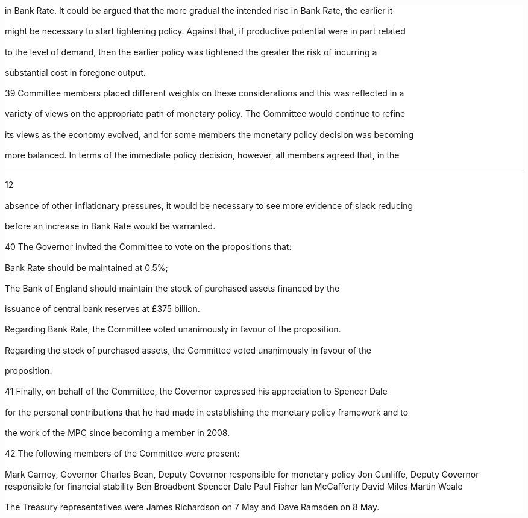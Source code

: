 in Bank Rate. It could be argued that the more gradual the intended rise in Bank Rate, the earlier it

might be necessary to start tightening policy. Against that, if productive potential were in part related

to the level of demand, then the earlier policy was tightened the greater the risk of incurring a

substantial cost in foregone output.

39 Committee members placed different weights on these considerations and this was reflected in a

variety of views on the appropriate path of monetary policy. The Committee would continue to refine

its views as the economy evolved, and for some members the monetary policy decision was becoming

more balanced. In terms of the immediate policy decision, however, all members agreed that, in the


-----

12

absence of other inflationary pressures, it would be necessary to see more evidence of slack reducing

before an increase in Bank Rate would be warranted.

40 The Governor invited the Committee to vote on the propositions that:

Bank Rate should be maintained at 0.5%;

The Bank of England should maintain the stock of purchased assets financed by the

issuance of central bank reserves at £375 billion.

Regarding Bank Rate, the Committee voted unanimously in favour of the proposition.

Regarding the stock of purchased assets, the Committee voted unanimously in favour of the

proposition.

41 Finally, on behalf of the Committee, the Governor expressed his appreciation to Spencer Dale

for the personal contributions that he had made in establishing the monetary policy framework and to

the work of the MPC since becoming a member in 2008.

42 The following members of the Committee were present:

Mark Carney, Governor
Charles Bean, Deputy Governor responsible for monetary policy
Jon Cunliffe, Deputy Governor responsible for financial stability
Ben Broadbent
Spencer Dale
Paul Fisher
Ian McCafferty
David Miles
Martin Weale

The Treasury representatives were James Richardson on 7 May and Dave Ramsden on 8 May.
